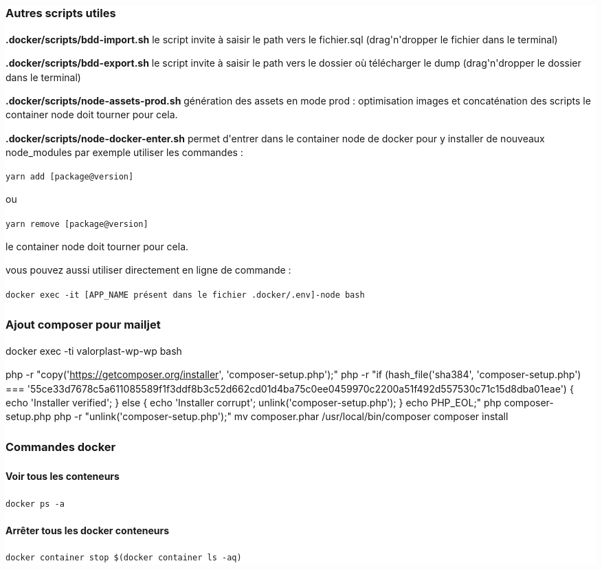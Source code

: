 ### Autres scripts utiles

**.docker/scripts/bdd-import.sh**
le script invite à saisir le path vers le fichier.sql (drag'n'dropper le fichier dans le terminal)

**.docker/scripts/bdd-export.sh**
le script invite à saisir le path vers le dossier où télécharger le dump (drag'n'dropper le dossier dans le terminal)

**.docker/scripts/node-assets-prod.sh**
génération des assets en mode prod : optimisation images et concaténation des scripts
le container node doit tourner pour cela.

**.docker/scripts/node-docker-enter.sh**
permet d'entrer dans le container node de docker pour y installer de nouveaux node_modules par exemple
utiliser les commandes :
```
yarn add [package@version]
```
ou
```
yarn remove [package@version]
```
le container node doit tourner pour cela.

vous pouvez aussi utiliser directement en ligne de commande :
```
docker exec -it [APP_NAME présent dans le fichier .docker/.env]-node bash
```

### Ajout composer pour mailjet
docker exec -ti valorplast-wp-wp bash

php -r "copy('https://getcomposer.org/installer', 'composer-setup.php');"
php -r "if (hash_file('sha384', 'composer-setup.php') === '55ce33d7678c5a611085589f1f3ddf8b3c52d662cd01d4ba75c0ee0459970c2200a51f492d557530c71c15d8dba01eae') { echo 'Installer verified'; } else { echo 'Installer corrupt'; unlink('composer-setup.php'); } echo PHP_EOL;"
php composer-setup.php
php -r "unlink('composer-setup.php');"
mv composer.phar /usr/local/bin/composer
composer install



### Commandes docker
#### Voir tous les conteneurs
```
docker ps -a
```

#### Arrêter tous les docker conteneurs
```
docker container stop $(docker container ls -aq)
```
